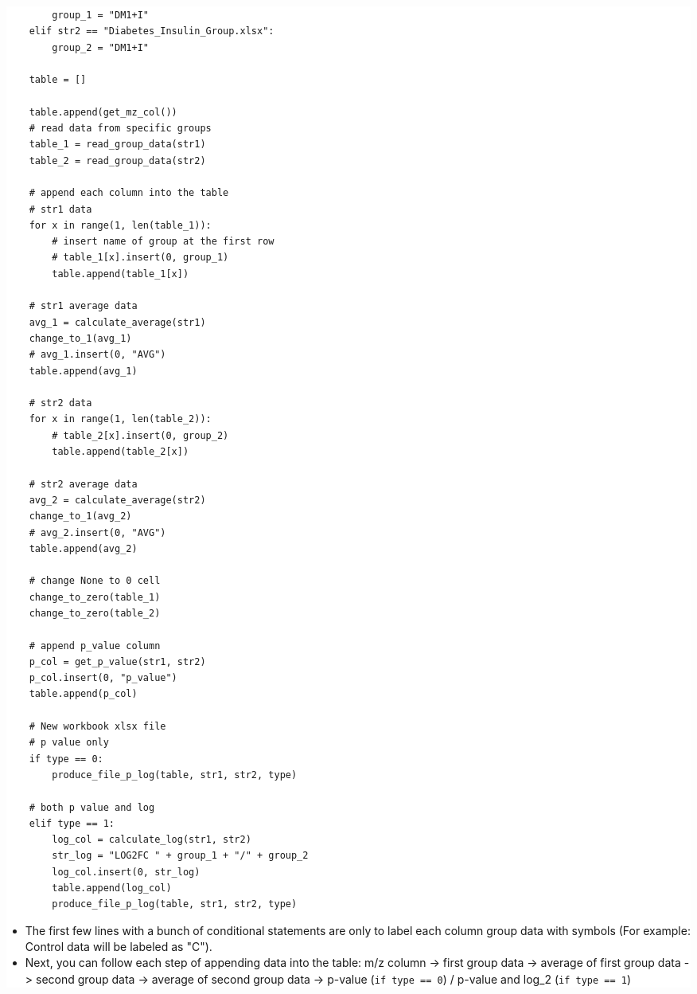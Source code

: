 ```
        group_1 = "DM1+I"
    elif str2 == "Diabetes_Insulin_Group.xlsx":
        group_2 = "DM1+I"

    table = []

    table.append(get_mz_col())
    # read data from specific groups
    table_1 = read_group_data(str1)
    table_2 = read_group_data(str2)

    # append each column into the table
    # str1 data
    for x in range(1, len(table_1)):
        # insert name of group at the first row
        # table_1[x].insert(0, group_1)
        table.append(table_1[x])

    # str1 average data
    avg_1 = calculate_average(str1)
    change_to_1(avg_1)
    # avg_1.insert(0, "AVG")
    table.append(avg_1)

    # str2 data
    for x in range(1, len(table_2)):
        # table_2[x].insert(0, group_2)
        table.append(table_2[x])

    # str2 average data
    avg_2 = calculate_average(str2)
    change_to_1(avg_2)
    # avg_2.insert(0, "AVG")
    table.append(avg_2)

    # change None to 0 cell
    change_to_zero(table_1)
    change_to_zero(table_2)

    # append p_value column
    p_col = get_p_value(str1, str2)
    p_col.insert(0, "p_value")
    table.append(p_col)

    # New workbook xlsx file
    # p value only
    if type == 0:
        produce_file_p_log(table, str1, str2, type)

    # both p value and log
    elif type == 1:
        log_col = calculate_log(str1, str2)
        str_log = "LOG2FC " + group_1 + "/" + group_2
        log_col.insert(0, str_log)
        table.append(log_col)
        produce_file_p_log(table, str1, str2, type)
```
- The first few lines with a bunch of conditional statements are only to label each column group data with symbols (For example: Control data will be labeled as "C").
- Next, you can follow each step of appending data into the table: m/z column -> first group data -> average of first group data -> second group data -> average of second group data -> p-value (```if type == 0```) / p-value and log_2 (```if type == 1```)